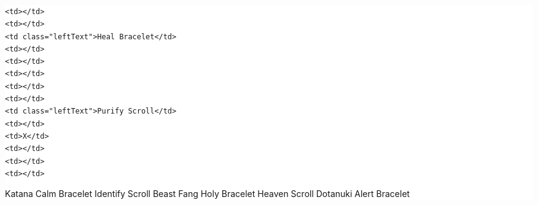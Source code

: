     <td></td>
    <td></td>
    <td class="leftText">Heal Bracelet</td>
    <td></td>
    <td></td>
    <td></td>
    <td></td>
    <td></td>
    <td class="leftText">Purify Scroll</td>
    <td></td>
    <td>X</td>
    <td></td>
    <td></td>
    <td></td>
  </tr>
  <tr>
    <td class="leftText">Katana</td>
    <td></td>
    <td></td>
    <td></td>
    <td></td>
    <td></td>
    <td class="leftText">Calm Bracelet</td>
    <td></td>
    <td></td>
    <td></td>
    <td></td>
    <td></td>
    <td class="leftText">Identify Scroll</td>
    <td></td>
    <td></td>
    <td></td>
    <td></td>
    <td></td>
  </tr>
  <tr>
    <td class="leftText">Beast Fang</td>
    <td></td>
    <td></td>
    <td></td>
    <td></td>
    <td></td>
    <td class="leftText">Holy Bracelet</td>
    <td></td>
    <td></td>
    <td></td>
    <td></td>
    <td></td>
    <td class="leftText">Heaven Scroll</td>
    <td></td>
    <td></td>
    <td></td>
    <td></td>
    <td></td>
  </tr>
  <tr>
    <td class="leftText">Dotanuki</td>
    <td></td>
    <td></td>
    <td></td>
    <td></td>
    <td></td>
    <td class="leftText">Alert Bracelet</td>
    <td></td>